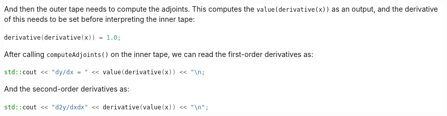 And then the outer tape needs to compute the adjoints.
This computes the `value(derivative(x))` as an output,
and the derivative of this needs to be set before interpreting the inner tape:

```c++
derivative(derivative(x)) = 1.0;
```

After calling `computeAdjoints()` on the inner tape,
we can read the first-order derivatives as:

```c++
std::cout << "dy/dx = " << value(derivative(x)) << "\n;
```

And the second-order derivatives as:

```c++
std::cout << "d2y/dxdx" << derivative(value(x)) << "\n";
```
